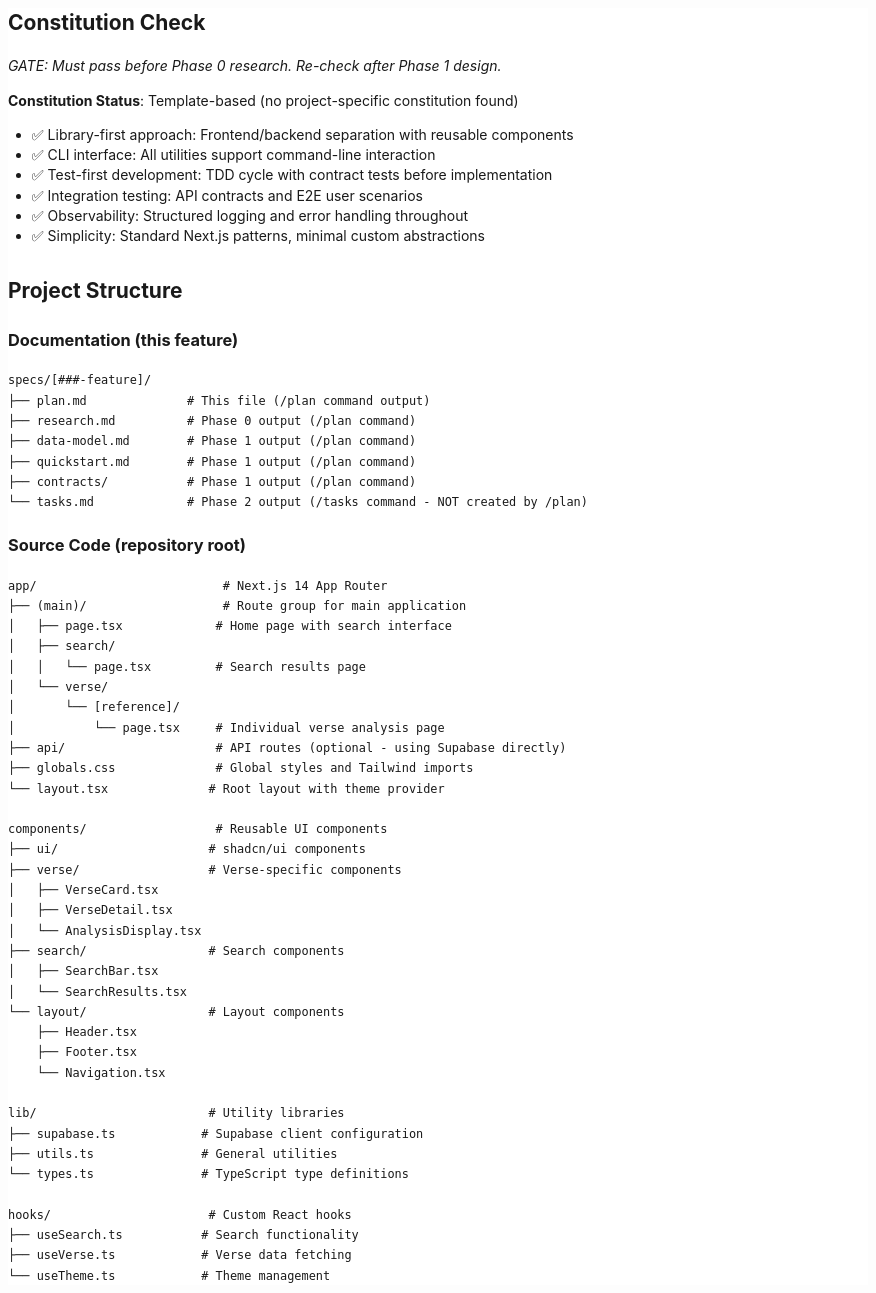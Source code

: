 ## Constitution Check
*GATE: Must pass before Phase 0 research. Re-check after Phase 1 design.*

**Constitution Status**: Template-based (no project-specific constitution found)
- ✅ Library-first approach: Frontend/backend separation with reusable components
- ✅ CLI interface: All utilities support command-line interaction
- ✅ Test-first development: TDD cycle with contract tests before implementation
- ✅ Integration testing: API contracts and E2E user scenarios
- ✅ Observability: Structured logging and error handling throughout
- ✅ Simplicity: Standard Next.js patterns, minimal custom abstractions

## Project Structure

### Documentation (this feature)
```
specs/[###-feature]/
├── plan.md              # This file (/plan command output)
├── research.md          # Phase 0 output (/plan command)
├── data-model.md        # Phase 1 output (/plan command)
├── quickstart.md        # Phase 1 output (/plan command)
├── contracts/           # Phase 1 output (/plan command)
└── tasks.md             # Phase 2 output (/tasks command - NOT created by /plan)
```

### Source Code (repository root)
```
app/                          # Next.js 14 App Router
├── (main)/                   # Route group for main application
│   ├── page.tsx             # Home page with search interface
│   ├── search/
│   │   └── page.tsx         # Search results page
│   └── verse/
│       └── [reference]/
│           └── page.tsx     # Individual verse analysis page
├── api/                     # API routes (optional - using Supabase directly)
├── globals.css              # Global styles and Tailwind imports
└── layout.tsx              # Root layout with theme provider

components/                  # Reusable UI components
├── ui/                     # shadcn/ui components
├── verse/                  # Verse-specific components
│   ├── VerseCard.tsx
│   ├── VerseDetail.tsx
│   └── AnalysisDisplay.tsx
├── search/                 # Search components
│   ├── SearchBar.tsx
│   └── SearchResults.tsx
└── layout/                 # Layout components
    ├── Header.tsx
    ├── Footer.tsx
    └── Navigation.tsx

lib/                        # Utility libraries
├── supabase.ts            # Supabase client configuration
├── utils.ts               # General utilities
└── types.ts               # TypeScript type definitions

hooks/                      # Custom React hooks
├── useSearch.ts           # Search functionality
├── useVerse.ts            # Verse data fetching
└── useTheme.ts            # Theme management

```
